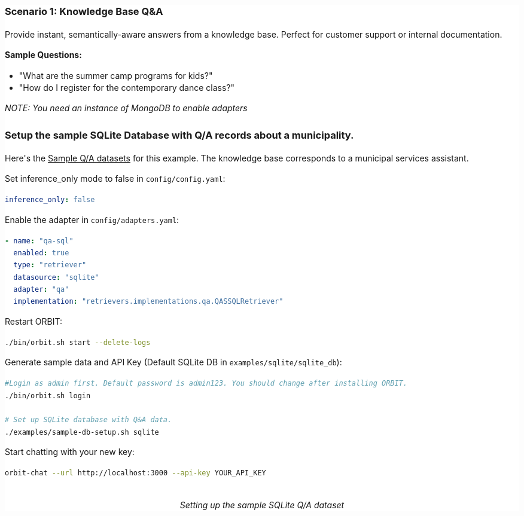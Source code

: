 ### Scenario 1: Knowledge Base Q&A
Provide instant, semantically-aware answers from a knowledge base. Perfect for customer support or internal documentation.

**Sample Questions:**
- "What are the summer camp programs for kids?"
- "How do I register for the contemporary dance class?"

_NOTE: You need an instance of MongoDB to enable adapters_

### Setup the sample SQLite Database with Q/A records about a municipality.

Here's the [Sample Q/A datasets](examples/city-qa-pairs.json) for this example. The knowledge base corresponds to a municipal services assistant.

Set inference_only mode to false in `config/config.yaml`:

```yaml
inference_only: false
```

Enable the adapter in `config/adapters.yaml`:

```yaml
- name: "qa-sql"
  enabled: true
  type: "retriever"
  datasource: "sqlite"
  adapter: "qa"
  implementation: "retrievers.implementations.qa.QASSQLRetriever"
```

Restart ORBIT:

```bash
./bin/orbit.sh start --delete-logs
```

Generate sample data and API Key (Default SQLite DB in `examples/sqlite/sqlite_db`):

```bash
#Login as admin first. Default password is admin123. You should change after installing ORBIT.
./bin/orbit.sh login

# Set up SQLite database with Q&A data.
./examples/sample-db-setup.sh sqlite
```

Start chatting with your new key:

```bash
orbit-chat --url http://localhost:3000 --api-key YOUR_API_KEY
```

<div align="center">
  <video src="https://github.com/user-attachments/assets/0ffc5160-d8f9-4006-8e76-b58d89b42aa8" controls>
    Your browser does not support the video tag.
  </video>
  <br/>
  <i>Setting up the sample SQLite Q/A dataset</i>
</div>
